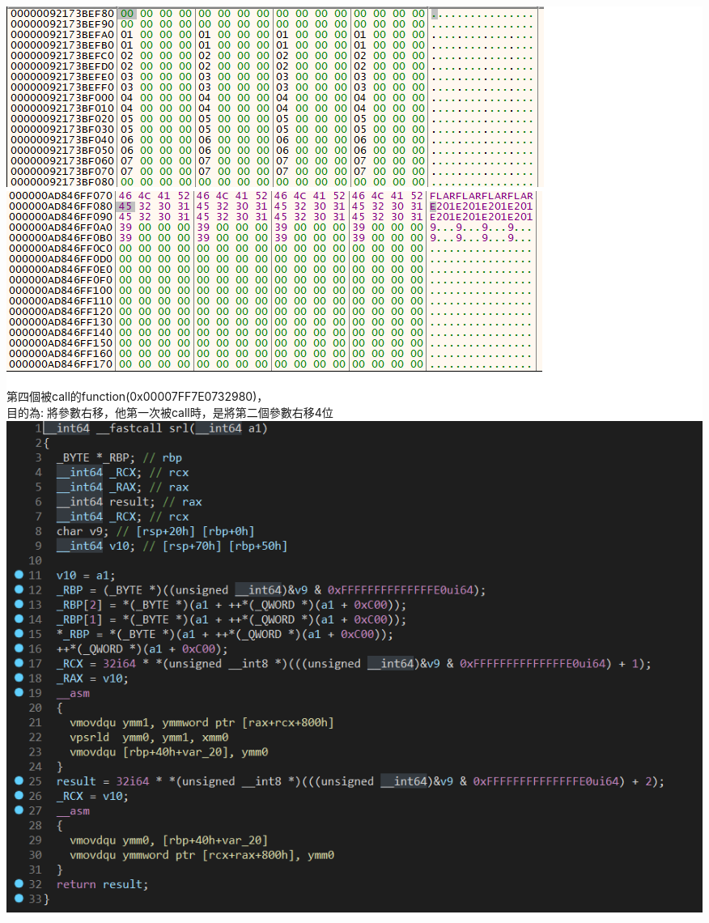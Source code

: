 ![split_group_and_move_memory_orig](picture/split_group_and_move_memory_orig.PNG)  
![split_group_and_move_memory](picture/split_group_and_move_memory.PNG)  

第四個被call的function(0x00007FF7E0732980)，  
目的為: 將參數右移，他第一次被call時，是將第二個參數右移4位  
![srl](picture/srl.PNG)  
